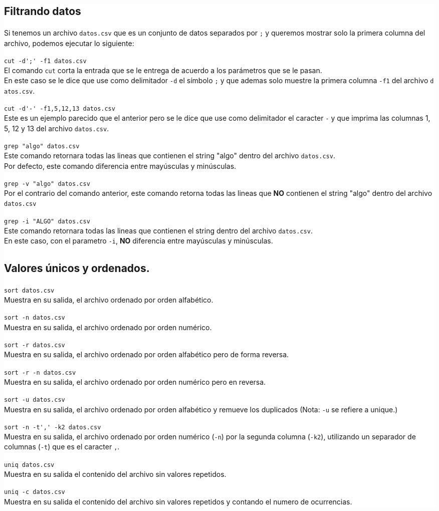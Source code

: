 ## Filtrando datos

Si tenemos un archivo `datos.csv` que es un conjunto de datos separados por `;` y queremos mostrar solo la primera columna del archivo, podemos ejecutar lo siguiente:

`cut -d';' -f1 datos.csv`  
El comando `cut` corta la entrada que se le entrega de acuerdo a los parámetros que se le pasan.  
En este caso se le dice que use como delimitador `-d` el símbolo `;` y que ademas solo muestre la primera columna `-f1` del archivo `datos.csv`.

`cut -d'-' -f1,5,12,13 datos.csv`  
Este es un ejemplo parecido que el anterior pero se le dice que use como delimitador el caracter `-` y que imprima las columnas 1, 5, 12 y 13 del archivo `datos.csv`.

`grep "algo" datos.csv`  
Este comando retornara todas las lineas que contienen el string "algo" dentro del archivo `datos.csv`.  
Por defecto, este comando diferencia entre mayúsculas y minúsculas.

`grep -v "algo" datos.csv`  
Por el contrario del comando anterior, este comando retorna todas las lineas que **NO** contienen el string "algo" dentro del archivo `datos.csv`  

`grep -i "ALGO" datos.csv`  
Este comando retornara todas las lineas que contienen el string dentro del archivo `datos.csv`.  
En este caso, con el parametro `-i`, **NO** diferencia entre mayúsculas y minúsculas.  

## Valores únicos y ordenados.

`sort datos.csv`  
Muestra en su salida, el archivo ordenado por orden alfabético.

`sort -n datos.csv`  
Muestra en su salida, el archivo ordenado por orden numérico.

`sort -r datos.csv`  
Muestra en su salida, el archivo ordenado por orden alfabético pero de forma reversa.

`sort -r -n datos.csv`  
Muestra en su salida, el archivo ordenado por orden numérico pero en reversa.

`sort -u datos.csv`  
Muestra en su salida, el archivo ordenado por orden alfabético y remueve los duplicados (Nota: `-u` se refiere a unique.)

`sort -n -t',' -k2 datos.csv`  
Muestra en su salida, el archivo ordenado por orden numérico (`-n`) por la segunda columna (`-k2`), utilizando un separador de columnas (`-t`) que es el caracter `,`. 

`uniq datos.csv`  
Muestra en su salida el contenido del archivo sin valores repetidos.

`uniq -c datos.csv`  
Muestra en su salida el contenido del archivo sin valores repetidos y contando el numero de ocurrencias.
